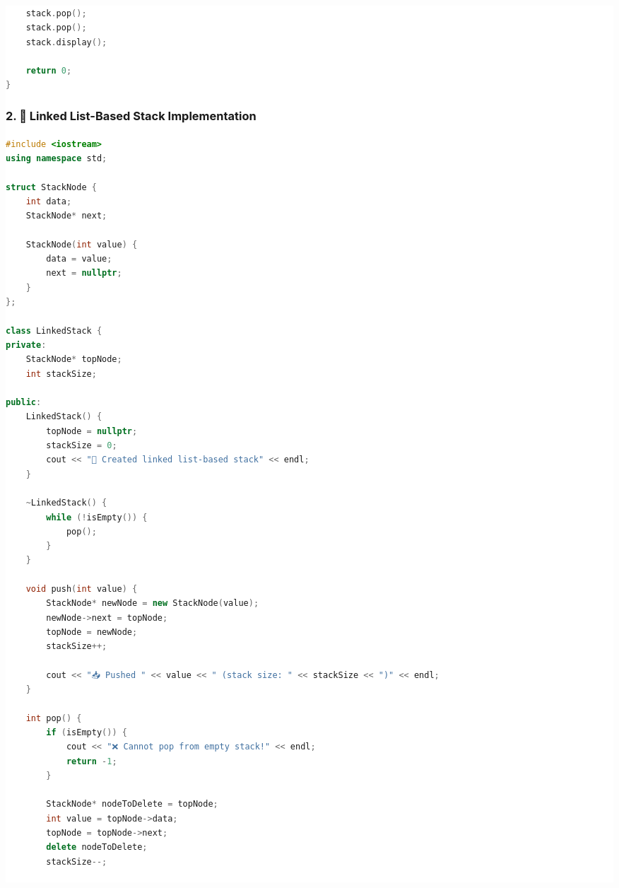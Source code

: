 ```cpp
    stack.pop();
    stack.pop();
    stack.display();
    
    return 0;
}
```

### 2. 🔗 Linked List-Based Stack Implementation

```cpp
#include <iostream>
using namespace std;

struct StackNode {
    int data;
    StackNode* next;
    
    StackNode(int value) {
        data = value;
        next = nullptr;
    }
};

class LinkedStack {
private:
    StackNode* topNode;
    int stackSize;
    
public:
    LinkedStack() {
        topNode = nullptr;
        stackSize = 0;
        cout << "🔗 Created linked list-based stack" << endl;
    }
    
    ~LinkedStack() {
        while (!isEmpty()) {
            pop();
        }
    }
    
    void push(int value) {
        StackNode* newNode = new StackNode(value);
        newNode->next = topNode;
        topNode = newNode;
        stackSize++;
        
        cout << "📥 Pushed " << value << " (stack size: " << stackSize << ")" << endl;
    }
    
    int pop() {
        if (isEmpty()) {
            cout << "❌ Cannot pop from empty stack!" << endl;
            return -1;
        }
        
        StackNode* nodeToDelete = topNode;
        int value = topNode->data;
        topNode = topNode->next;
        delete nodeToDelete;
        stackSize--;
        
```